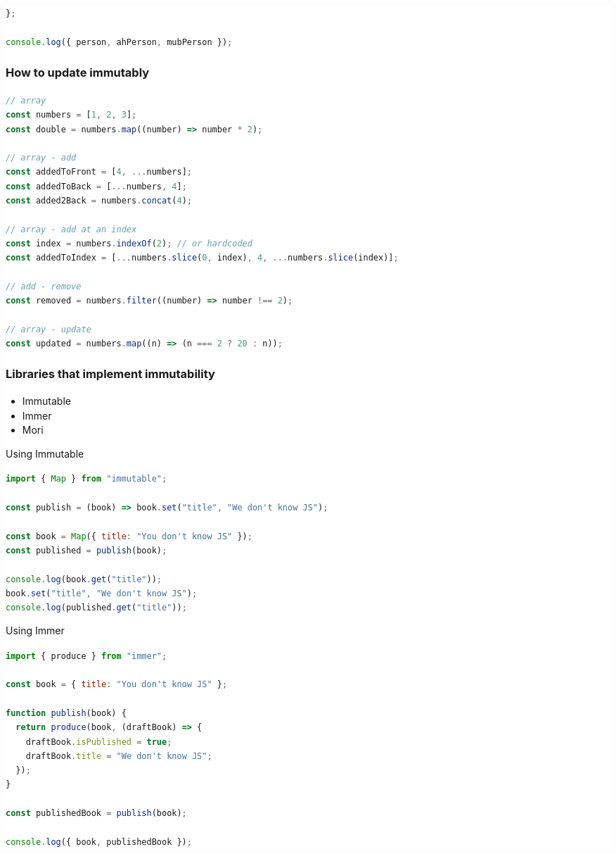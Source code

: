 ```js
};

console.log({ person, ahPerson, mubPerson });
```

### How to update immutably

```js
// array
const numbers = [1, 2, 3];
const double = numbers.map((number) => number * 2);

// array - add
const addedToFront = [4, ...numbers];
const addedToBack = [...numbers, 4];
const added2Back = numbers.concat(4);

// array - add at an index
const index = numbers.indexOf(2); // or hardcoded
const addedToIndex = [...numbers.slice(0, index), 4, ...numbers.slice(index)];

// add - remove
const removed = numbers.filter((number) => number !== 2);

// array - update
const updated = numbers.map((n) => (n === 2 ? 20 : n));
```

### Libraries that implement immutability

- Immutable
- Immer
- Mori

Using Immutable

```js
import { Map } from "immutable";

const publish = (book) => book.set("title", "We don't know JS");

const book = Map({ title: "You don't know JS" });
const published = publish(book);

console.log(book.get("title"));
book.set("title", "We don't know JS");
console.log(published.get("title"));
```

Using Immer

```js
import { produce } from "immer";

const book = { title: "You don't know JS" };

function publish(book) {
  return produce(book, (draftBook) => {
    draftBook.isPublished = true;
    draftBook.title = "We don't know JS";
  });
}

const publishedBook = publish(book);

console.log({ book, publishedBook });
```